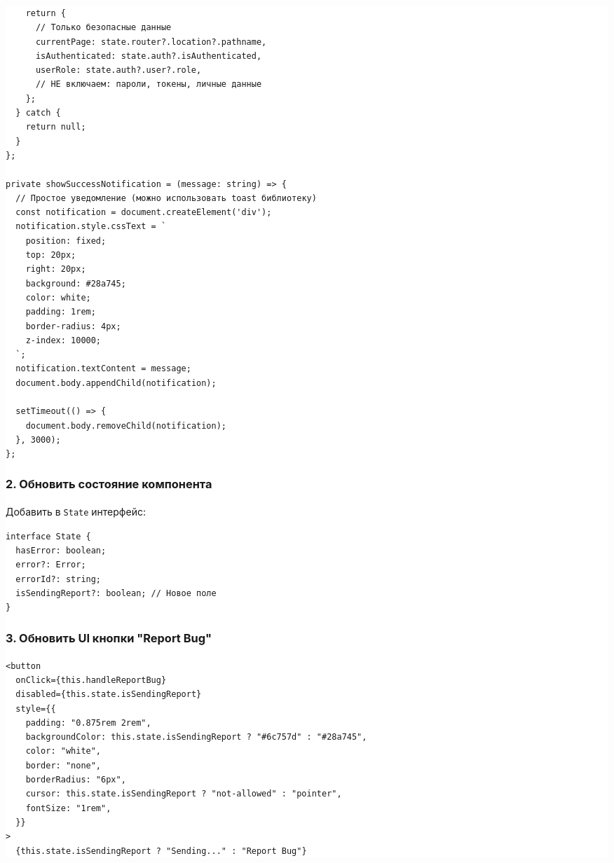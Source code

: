 ```tsx
    return {
      // Только безопасные данные
      currentPage: state.router?.location?.pathname,
      isAuthenticated: state.auth?.isAuthenticated,
      userRole: state.auth?.user?.role,
      // НЕ включаем: пароли, токены, личные данные
    };
  } catch {
    return null;
  }
};

private showSuccessNotification = (message: string) => {
  // Простое уведомление (можно использовать toast библиотеку)
  const notification = document.createElement('div');
  notification.style.cssText = `
    position: fixed;
    top: 20px;
    right: 20px;
    background: #28a745;
    color: white;
    padding: 1rem;
    border-radius: 4px;
    z-index: 10000;
  `;
  notification.textContent = message;
  document.body.appendChild(notification);

  setTimeout(() => {
    document.body.removeChild(notification);
  }, 3000);
};
```

### **2. Обновить состояние компонента**

Добавить в `State` интерфейс:

```tsx
interface State {
  hasError: boolean;
  error?: Error;
  errorId?: string;
  isSendingReport?: boolean; // Новое поле
}
```

### **3. Обновить UI кнопки "Report Bug"**

```tsx
<button
  onClick={this.handleReportBug}
  disabled={this.state.isSendingReport}
  style={{
    padding: "0.875rem 2rem",
    backgroundColor: this.state.isSendingReport ? "#6c757d" : "#28a745",
    color: "white",
    border: "none",
    borderRadius: "6px",
    cursor: this.state.isSendingReport ? "not-allowed" : "pointer",
    fontSize: "1rem",
  }}
>
  {this.state.isSendingReport ? "Sending..." : "Report Bug"}
```